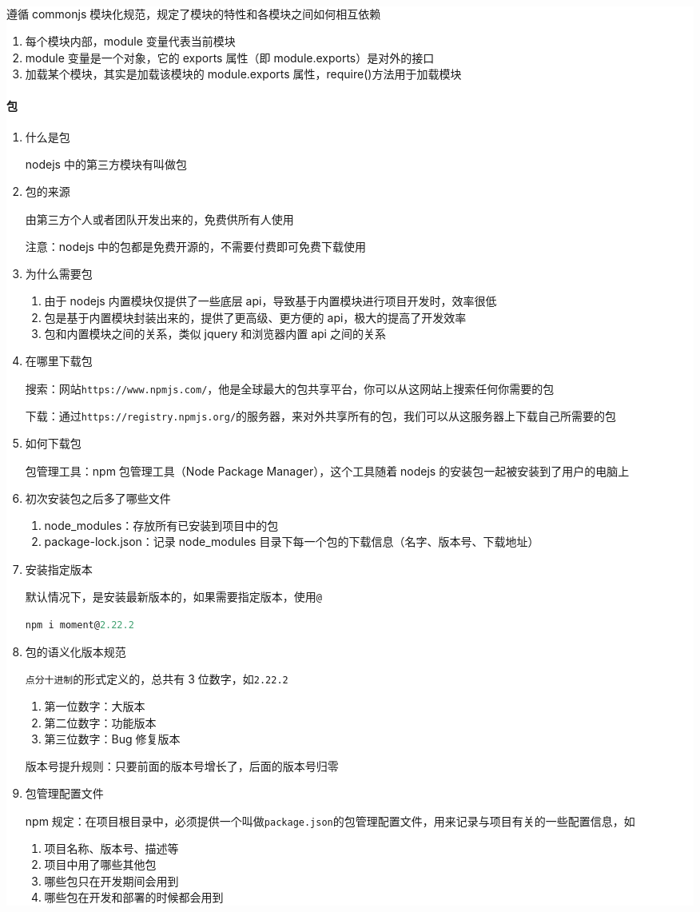    遵循 commonjs 模块化规范，规定了模块的特性和各模块之间如何相互依赖

   1. 每个模块内部，module 变量代表当前模块
   2. module 变量是一个对象，它的 exports 属性（即 module.exports）是对外的接口
   3. 加载某个模块，其实是加载该模块的 module.exports 属性，require()方法用于加载模块

#### 包

1.  什么是包

    nodejs 中的第三方模块有叫做包

2.  包的来源

    由第三方个人或者团队开发出来的，免费供所有人使用

    注意：nodejs 中的包都是免费开源的，不需要付费即可免费下载使用

3.  为什么需要包

    1. 由于 nodejs 内置模块仅提供了一些底层 api，导致基于内置模块进行项目开发时，效率很低
    2. 包是基于内置模块封装出来的，提供了更高级、更方便的 api，极大的提高了开发效率
    3. 包和内置模块之间的关系，类似 jquery 和浏览器内置 api 之间的关系

4.  在哪里下载包

    搜索：网站`https://www.npmjs.com/`，他是全球最大的包共享平台，你可以从这网站上搜索任何你需要的包

    下载：通过`https://registry.npmjs.org/`的服务器，来对外共享所有的包，我们可以从这服务器上下载自己所需要的包

5.  如何下载包

    包管理工具：npm 包管理工具（Node Package Manager），这个工具随着 nodejs 的安装包一起被安装到了用户的电脑上

6.  初次安装包之后多了哪些文件

    1. node_modules：存放所有已安装到项目中的包
    2. package-lock.json：记录 node_modules 目录下每一个包的下载信息（名字、版本号、下载地址）

7.  安装指定版本

    默认情况下，是安装最新版本的，如果需要指定版本，使用`@`

    ```js
    npm i moment@2.22.2
    ```

8.  包的语义化版本规范

    `点分十进制`的形式定义的，总共有 3 位数字，如`2.22.2`

    1. 第一位数字：大版本
    2. 第二位数字：功能版本
    3. 第三位数字：Bug 修复版本

    版本号提升规则：只要前面的版本号增长了，后面的版本号归零

9.  包管理配置文件

    npm 规定：在项目根目录中，必须提供一个叫做`package.json`的包管理配置文件，用来记录与项目有关的一些配置信息，如

    1. 项目名称、版本号、描述等
    2. 项目中用了哪些其他包
    3. 哪些包只在开发期间会用到
    4. 哪些包在开发和部署的时候都会用到
